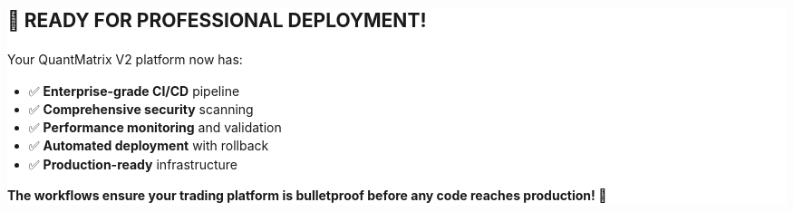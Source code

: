 
## 🎉 **READY FOR PROFESSIONAL DEPLOYMENT!**

Your QuantMatrix V2 platform now has:
- ✅ **Enterprise-grade CI/CD** pipeline
- ✅ **Comprehensive security** scanning
- ✅ **Performance monitoring** and validation
- ✅ **Automated deployment** with rollback
- ✅ **Production-ready** infrastructure

**The workflows ensure your trading platform is bulletproof before any code reaches production! 🚀** 